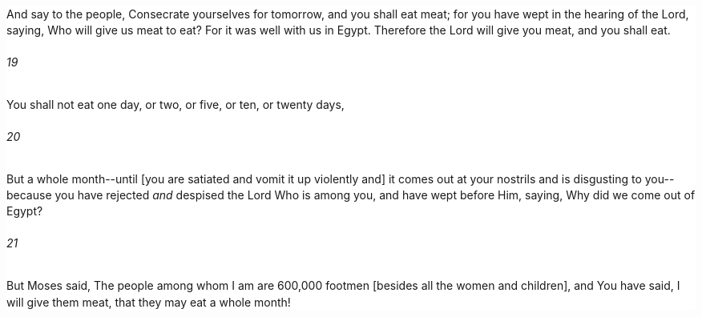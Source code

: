 




And say to the people, Consecrate yourselves for tomorrow, and you shall eat meat; for you have wept in the hearing of the Lord, saying, Who will give us meat to eat? For it was well with us in Egypt. Therefore the Lord will give you meat, and you shall eat. 













###### 19 






You shall not eat one day, or two, or five, or ten, or twenty days, 













###### 20 






But a whole month--until [you are satiated and vomit it up violently and] it comes out at your nostrils and is disgusting to you--because you have rejected _and_ despised the Lord Who is among you, and have wept before Him, saying, Why did we come out of Egypt? 













###### 21 






But Moses said, The people among whom I am are 600,000 footmen [besides all the women and children], and You have said, I will give them meat, that they may eat a whole month! 







